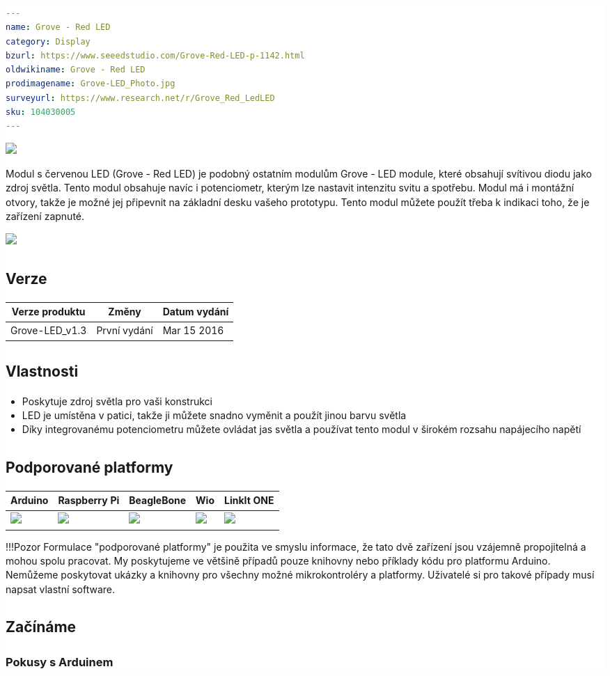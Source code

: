 ```yaml
---
name: Grove - Red LED
category: Display
bzurl: https://www.seeedstudio.com/Grove-Red-LED-p-1142.html
oldwikiname: Grove - Red LED
prodimagename: Grove-LED_Photo.jpg
surveyurl: https://www.research.net/r/Grove_Red_LedLED
sku: 104030005
---
```


![](https://github.com/SeeedDocument/Raspi_wiki/raw/master/img/red_led.jpg)

Modul s červenou LED (Grove - Red LED) je podobný ostatním modulům Grove - LED module, které obsahují svítivou diodu jako zdroj světla. Tento modul obsahuje navíc i potenciometr, kterým lze nastavit intenzitu svitu a spotřebu. Modul má i montážní otvory, takže je možné jej připevnit na základní desku vašeho prototypu. Tento modul můžete použít třeba k indikaci toho, že je zařízení zapnuté.

<p style=":center"><a href="https://www.seeedstudio.com/Grove-Red-LED-p-1142.html" target="_blank"><img src="https://github.com/SeeedDocument/wiki_english/raw/master/docs/images/300px-Get_One_Now_Banner-ragular.png" /></a></p>

## Verze

| Verze produktu | Změny        | Datum vydání |
| -------------- | ------------ | ------------ |
| Grove-LED_v1.3 | První vydání | Mar 15 2016  |

## Vlastnosti

- Poskytuje zdroj světla pro vaši konstrukci
- LED je umístěna v patici, takže ji můžete snadno vyměnit a použít jinou barvu světla
- Díky integrovanému potenciometru můžete ovládat jas světla a používat tento modul v širokém rozsahu napájecího napětí

## Podporované platformy

| Arduino                                                                                               | Raspberry Pi                                                                                               | BeagleBone                                                                                        | Wio                                                                                               | LinkIt ONE                                                                                           |
| ----------------------------------------------------------------------------------------------------- | ---------------------------------------------------------------------------------------------------------- | ------------------------------------------------------------------------------------------------- | ------------------------------------------------------------------------------------------------- | ---------------------------------------------------------------------------------------------------- |
| ![](https://raw.githubusercontent.com/SeeedDocument/wiki_english/master/docs/images/arduino_logo.jpg) | ![](https://raw.githubusercontent.com/SeeedDocument/wiki_english/master/docs/images/raspberry_pi_logo.jpg) | ![](https://raw.githubusercontent.com/SeeedDocument/wiki_english/master/docs/images/bbg_logo.jpg) | ![](https://raw.githubusercontent.com/SeeedDocument/wiki_english/master/docs/images/wio_logo.jpg) | ![](https://raw.githubusercontent.com/SeeedDocument/wiki_english/master/docs/images/linkit_logo.jpg) |

!!!Pozor
Formulace "podporované platformy" je použita ve smyslu informace, že tato dvě zařízení jsou vzájemně propojitelná a mohou spolu pracovat. My poskytujeme ve většině případů pouze knihovny nebo příklady kódu pro platformu Arduino. Nemůžeme poskytovat ukázky a knihovny pro všechny možné mikrokontroléry a platformy. Uživatelé si pro takové případy musí napsat vlastní software.

## Začínáme

### Pokusy s Arduinem
